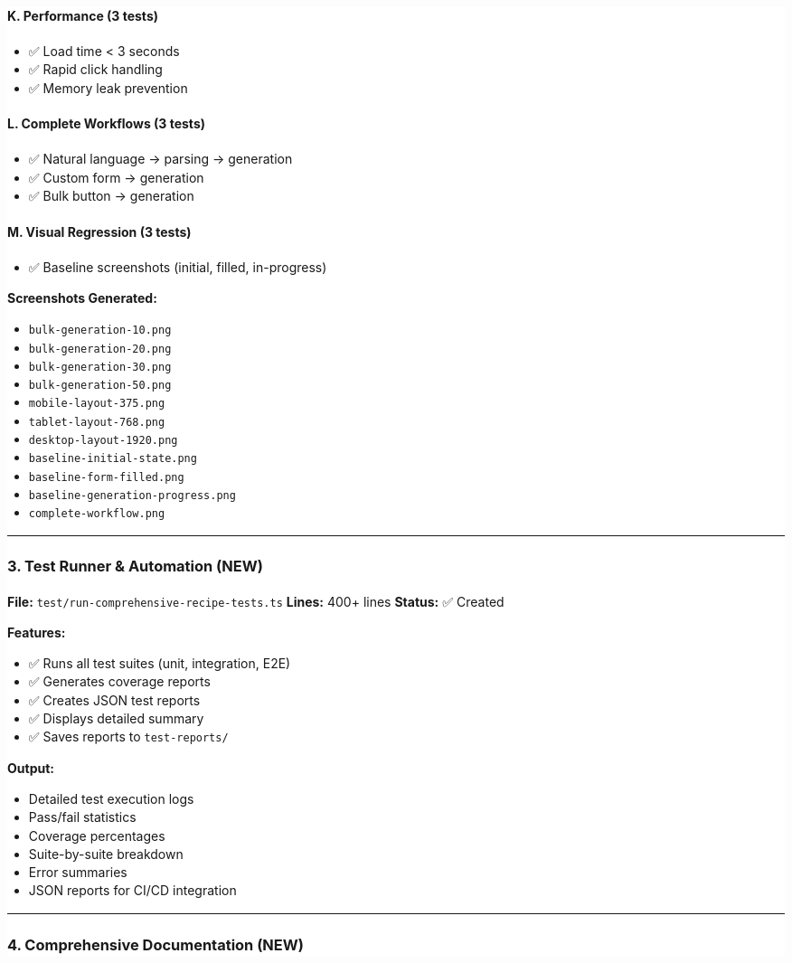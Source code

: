#### K. Performance (3 tests)
- ✅ Load time < 3 seconds
- ✅ Rapid click handling
- ✅ Memory leak prevention

#### L. Complete Workflows (3 tests)
- ✅ Natural language → parsing → generation
- ✅ Custom form → generation
- ✅ Bulk button → generation

#### M. Visual Regression (3 tests)
- ✅ Baseline screenshots (initial, filled, in-progress)

**Screenshots Generated:**
- `bulk-generation-10.png`
- `bulk-generation-20.png`
- `bulk-generation-30.png`
- `bulk-generation-50.png`
- `mobile-layout-375.png`
- `tablet-layout-768.png`
- `desktop-layout-1920.png`
- `baseline-initial-state.png`
- `baseline-form-filled.png`
- `baseline-generation-progress.png`
- `complete-workflow.png`

---

### 3. Test Runner & Automation (NEW)

**File:** `test/run-comprehensive-recipe-tests.ts`
**Lines:** 400+ lines
**Status:** ✅ Created

**Features:**
- ✅ Runs all test suites (unit, integration, E2E)
- ✅ Generates coverage reports
- ✅ Creates JSON test reports
- ✅ Displays detailed summary
- ✅ Saves reports to `test-reports/`

**Output:**
- Detailed test execution logs
- Pass/fail statistics
- Coverage percentages
- Suite-by-suite breakdown
- Error summaries
- JSON reports for CI/CD integration

---

### 4. Comprehensive Documentation (NEW)
